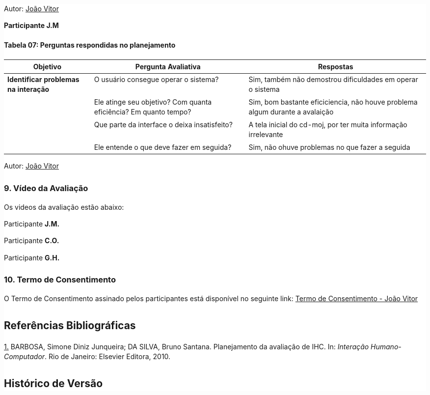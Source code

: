 Autor: [João Vitor](https://github.com/Jauzimm)

**Participante J.M**

#### Tabela 07: Perguntas respondidas no planejamento

| **Objetivo**                                | **Pergunta Avaliativa**                                                    | **Respostas**                                                                          |
|--------------------------------------------|----------------------------------------------------------------------------|---------------------------------------------------------------------------------------|
| **Identificar problemas na interação**     | O usuário consegue operar o sistema?                                      | Sim, também não demostrou dificuldades em operar o sistema |
|                                            | Ele atinge seu objetivo? Com quanta eficiência? Em quanto tempo?         | Sim, bom bastante eficiciencia, não houve problema algum durante a avalaição |
|                                            | Que parte da interface o deixa insatisfeito?                              | A tela inicial do cd-moj, por ter muita informação irrelevante |
|                                            | Ele entende o que deve fazer em seguida?                                  | Sim, não ohuve problemas no que fazer a seguida |

Autor: [João Vitor](https://github.com/Jauzimm)

### 9. Vídeo da Avaliação

Os videos da avaliação estão abaixo:

Participante **J.M.**

<iframe width="560" height="315" src="https://www.youtube.com/embed/OTqGYiJyTTM?si=9mFw4QHlOSvvkWGX" title="YouTube video player" frameborder="0" allow="accelerometer; autoplay; clipboard-write; encrypted-media; gyroscope; picture-in-picture; web-share" referrerpolicy="strict-origin-when-cross-origin" allowfullscreen></iframe>

Participante **C.O.**

<iframe width="560" height="315" src="https://www.youtube.com/embed/-M6GaNmgRac?si=Akl4UE-94pg8v11V" title="YouTube video player" frameborder="0" allow="accelerometer; autoplay; clipboard-write; encrypted-media; gyroscope; picture-in-picture; web-share" referrerpolicy="strict-origin-when-cross-origin" allowfullscreen></iframe>

Participante **G.H.**

<iframe width="560" height="315" src="https://www.youtube.com/embed/IW0OmU6TRNM?si=QtytVM2aeFixiv4M" title="YouTube video player" frameborder="0" allow="accelerometer; autoplay; clipboard-write; encrypted-media; gyroscope; picture-in-picture; web-share" referrerpolicy="strict-origin-when-cross-origin" allowfullscreen></iframe> 

### 10. Termo de Consentimento

O Termo de Consentimento assinado pelos participantes está disponível no seguinte link: [Termo de Consentimento - João Vitor](../termos_de_consentimento/TermoDeConsentimento_JoaoVitor.pdf)

## Referências Bibliográficas

<a id="FRM1" href="#anchor_1">1.</a> BARBOSA, Simone Diniz Junqueira; DA SILVA, Bruno Santana. Planejamento da avaliação de IHC. In: *Interação Humano-Computador*. Rio de Janeiro: Elsevier Editora, 2010.

## Histórico de Versão
